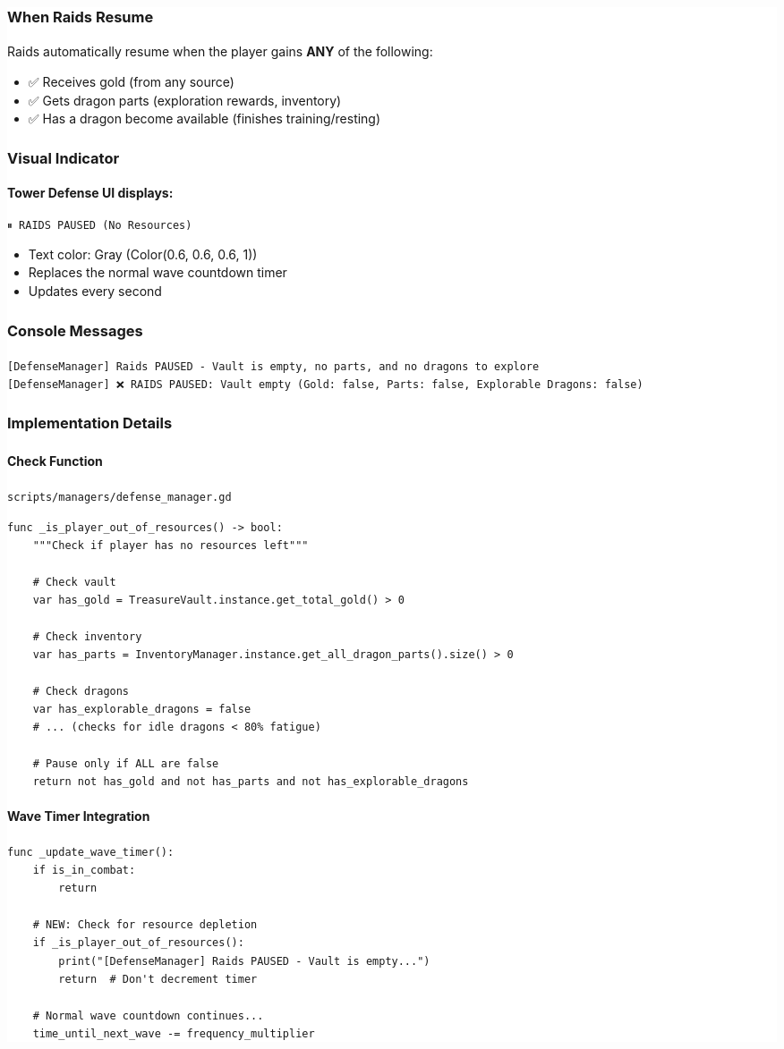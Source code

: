### When Raids Resume

Raids automatically resume when the player gains **ANY** of the following:
- ✅ Receives gold (from any source)
- ✅ Gets dragon parts (exploration rewards, inventory)
- ✅ Has a dragon become available (finishes training/resting)

### Visual Indicator

**Tower Defense UI displays:**
```
⏸ RAIDS PAUSED (No Resources)
```
- Text color: Gray (Color(0.6, 0.6, 0.6, 1))
- Replaces the normal wave countdown timer
- Updates every second

### Console Messages

```
[DefenseManager] Raids PAUSED - Vault is empty, no parts, and no dragons to explore
[DefenseManager] ❌ RAIDS PAUSED: Vault empty (Gold: false, Parts: false, Explorable Dragons: false)
```

### Implementation Details

#### **Check Function**
`scripts/managers/defense_manager.gd`
```gdscript
func _is_player_out_of_resources() -> bool:
    """Check if player has no resources left"""
    
    # Check vault
    var has_gold = TreasureVault.instance.get_total_gold() > 0
    
    # Check inventory
    var has_parts = InventoryManager.instance.get_all_dragon_parts().size() > 0
    
    # Check dragons
    var has_explorable_dragons = false
    # ... (checks for idle dragons < 80% fatigue)
    
    # Pause only if ALL are false
    return not has_gold and not has_parts and not has_explorable_dragons
```

#### **Wave Timer Integration**
```gdscript
func _update_wave_timer():
    if is_in_combat:
        return
    
    # NEW: Check for resource depletion
    if _is_player_out_of_resources():
        print("[DefenseManager] Raids PAUSED - Vault is empty...")
        return  # Don't decrement timer
    
    # Normal wave countdown continues...
    time_until_next_wave -= frequency_multiplier
```
